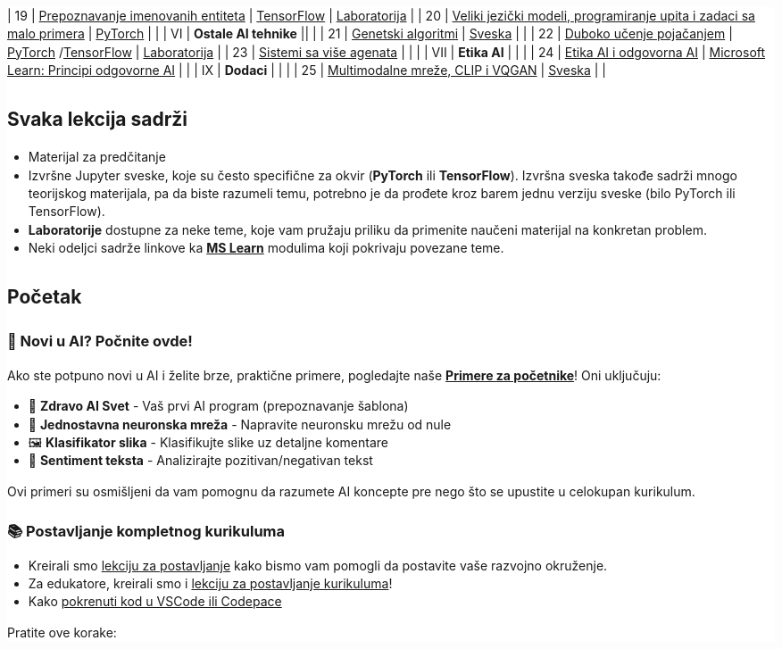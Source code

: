 | 19  |            [Prepoznavanje imenovanih entiteta](./lessons/5-NLP/19-NER/README.md)             |           [TensorFlow](https://microsoft.github.io/AI-For-Beginners/lessons/5-NLP/19-NER/NER-TF.ipynb)             | [Laboratorija](./lessons/5-NLP/19-NER/lab/README.md) |
| 20  |            [Veliki jezički modeli, programiranje upita i zadaci sa malo primera](./lessons/5-NLP/20-LangModels/README.md)             |           [PyTorch](https://microsoft.github.io/AI-For-Beginners/lessons/5-NLP/20-LangModels/GPT-PyTorch.ipynb) | |
| VI |            **Ostale AI tehnike** || |
| 21  |            [Genetski algoritmi](./lessons/6-Other/21-GeneticAlgorithms/README.md)             |           [Sveska](./lessons/6-Other/21-GeneticAlgorithms/Genetic.ipynb) | |
| 22  |            [Duboko učenje pojačanjem](./lessons/6-Other/22-DeepRL/README.md)             |           [PyTorch](./lessons/6-Other/22-DeepRL/CartPole-RL-PyTorch.ipynb) /[TensorFlow](./lessons/6-Other/22-DeepRL/CartPole-RL-TF.ipynb)             | [Laboratorija](./lessons/6-Other/22-DeepRL/lab/README.md) |
| 23  |            [Sistemi sa više agenata](./lessons/6-Other/23-MultiagentSystems/README.md)             |  | |
| VII |            **Etika AI** | | |
| 24  |            [Etika AI i odgovorna AI](./lessons/7-Ethics/README.md)             |           [Microsoft Learn: Principi odgovorne AI](https://docs.microsoft.com/learn/paths/responsible-ai-business-principles/?WT.mc_id=academic-77998-cacaste) | |
| IX  |            **Dodaci** | | |
| 25  |            [Multimodalne mreže, CLIP i VQGAN](./lessons/X-Extras/X1-MultiModal/README.md)             |           [Sveska](./lessons/X-Extras/X1-MultiModal/Clip.ipynb)    | |

## Svaka lekcija sadrži

* Materijal za predčitanje
* Izvršne Jupyter sveske, koje su često specifične za okvir (**PyTorch** ili **TensorFlow**). Izvršna sveska takođe sadrži mnogo teorijskog materijala, pa da biste razumeli temu, potrebno je da prođete kroz barem jednu verziju sveske (bilo PyTorch ili TensorFlow).
* **Laboratorije** dostupne za neke teme, koje vam pružaju priliku da primenite naučeni materijal na konkretan problem.
* Neki odeljci sadrže linkove ka [**MS Learn**](https://learn.microsoft.com/en-us/collections/7w28iy2xrqzdj0?WT.mc_id=academic-77998-bethanycheum) modulima koji pokrivaju povezane teme.

## Početak

### 🎯 Novi u AI? Počnite ovde!

Ako ste potpuno novi u AI i želite brze, praktične primere, pogledajte naše [**Primere za početnike**](./examples/README.md)! Oni uključuju:

- 🌟 **Zdravo AI Svet** - Vaš prvi AI program (prepoznavanje šablona)
- 🧠 **Jednostavna neuronska mreža** - Napravite neuronsku mrežu od nule  
- 🖼️ **Klasifikator slika** - Klasifikujte slike uz detaljne komentare
- 💬 **Sentiment teksta** - Analizirajte pozitivan/negativan tekst

Ovi primeri su osmišljeni da vam pomognu da razumete AI koncepte pre nego što se upustite u celokupan kurikulum.

### 📚 Postavljanje kompletnog kurikuluma
- Kreirali smo [lekciju za postavljanje](./lessons/0-course-setup/setup.md) kako bismo vam pomogli da postavite vaše razvojno okruženje.  
- Za edukatore, kreirali smo i [lekciju za postavljanje kurikuluma](./lessons/0-course-setup/for-teachers.md)!  
- Kako [pokrenuti kod u VSCode ili Codepace](./lessons/0-course-setup/how-to-run.md)  

Pratite ove korake:
